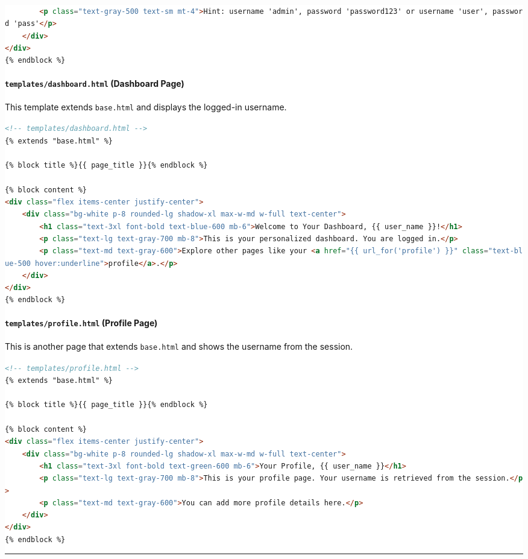 ```html
        <p class="text-gray-500 text-sm mt-4">Hint: username 'admin', password 'password123' or username 'user', password 'pass'</p>
    </div>
</div>
{% endblock %}
```

#### `templates/dashboard.html` (Dashboard Page)

This template extends `base.html` and displays the logged-in username.

```html
<!-- templates/dashboard.html -->
{% extends "base.html" %}

{% block title %}{{ page_title }}{% endblock %}

{% block content %}
<div class="flex items-center justify-center">
    <div class="bg-white p-8 rounded-lg shadow-xl max-w-md w-full text-center">
        <h1 class="text-3xl font-bold text-blue-600 mb-6">Welcome to Your Dashboard, {{ user_name }}!</h1>
        <p class="text-lg text-gray-700 mb-8">This is your personalized dashboard. You are logged in.</p>
        <p class="text-md text-gray-600">Explore other pages like your <a href="{{ url_for('profile') }}" class="text-blue-500 hover:underline">profile</a>.</p>
    </div>
</div>
{% endblock %}
```

#### `templates/profile.html` (Profile Page)

This is another page that extends `base.html` and shows the username from the session.

```html
<!-- templates/profile.html -->
{% extends "base.html" %}

{% block title %}{{ page_title }}{% endblock %}

{% block content %}
<div class="flex items-center justify-center">
    <div class="bg-white p-8 rounded-lg shadow-xl max-w-md w-full text-center">
        <h1 class="text-3xl font-bold text-green-600 mb-6">Your Profile, {{ user_name }}</h1>
        <p class="text-lg text-gray-700 mb-8">This is your profile page. Your username is retrieved from the session.</p>
        <p class="text-md text-gray-600">You can add more profile details here.</p>
    </div>
</div>
{% endblock %}
```

-----
